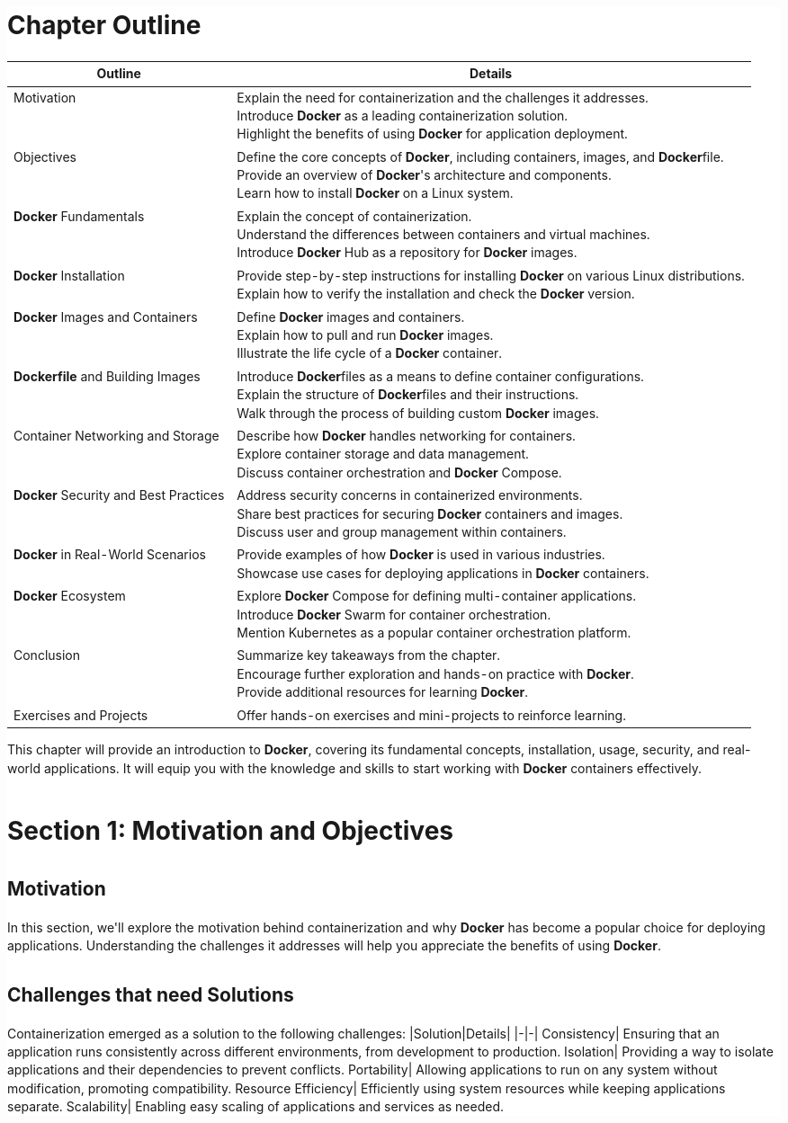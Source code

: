 # Chapter Outline
|Outline|Details|
|-|-|
Motivation|Explain the need for containerization and the challenges it addresses.</br>Introduce **Docker** as a leading containerization solution.</br>Highlight the benefits of using **Docker** for application deployment.
Objectives|Define the core concepts of **Docker**, including containers, images, and **Docker**file.</br>Provide an overview of **Docker**'s architecture and components.</br>Learn how to install **Docker** on a Linux system.
**Docker** Fundamentals|Explain the concept of containerization.</br>Understand the differences between containers and virtual machines.</br>Introduce **Docker** Hub as a repository for **Docker** images.
**Docker** Installation|Provide step-by-step instructions for installing **Docker** on various Linux distributions.</br>Explain how to verify the installation and check the **Docker** version.
**Docker** Images and Containers|Define **Docker** images and containers.</br>Explain how to pull and run **Docker** images.</br>Illustrate the life cycle of a **Docker** container.
**Dockerfile** and Building Images|Introduce **Docker**files as a means to define container configurations.</br>Explain the structure of **Docker**files and their instructions.</br>Walk through the process of building custom **Docker** images.
Container Networking and Storage|Describe how **Docker** handles networking for containers.</br>Explore container storage and data management.</br>Discuss container orchestration and **Docker** Compose.
**Docker** Security and Best Practices|Address security concerns in containerized environments.</br>Share best practices for securing **Docker** containers and images.</br>Discuss user and group management within containers.
**Docker** in Real-World Scenarios|Provide examples of how **Docker** is used in various industries.</br>Showcase use cases for deploying applications in **Docker** containers.
**Docker** Ecosystem|Explore **Docker** Compose for defining multi-container applications.</br>Introduce **Docker** Swarm for container orchestration.</br>Mention Kubernetes as a popular container orchestration platform.
Conclusion|Summarize key takeaways from the chapter.</br>Encourage further exploration and hands-on practice with **Docker**.</br>Provide additional resources for learning **Docker**.
Exercises and Projects|Offer hands-on exercises and mini-projects to reinforce learning.

This chapter will provide an introduction to **Docker**, covering its fundamental concepts, installation, usage, security, and real-world applications. It will equip you with the knowledge and skills to start working with **Docker** containers effectively.

# Section 1: Motivation and Objectives
## Motivation
In this section, we'll explore the motivation behind containerization and why **Docker** has become a popular choice for deploying applications. Understanding the challenges it addresses will help you appreciate the benefits of using ****Docker****.

## Challenges that need Solutions
Containerization emerged as a solution to the following challenges:
|Solution|Details|
|-|-|
Consistency| Ensuring that an application runs consistently across different environments, from development to production.
Isolation| Providing a way to isolate applications and their dependencies to prevent conflicts.
Portability| Allowing applications to run on any system without modification, promoting compatibility.
Resource Efficiency| Efficiently using system resources while keeping applications separate.
Scalability| Enabling easy scaling of applications and services as needed.
